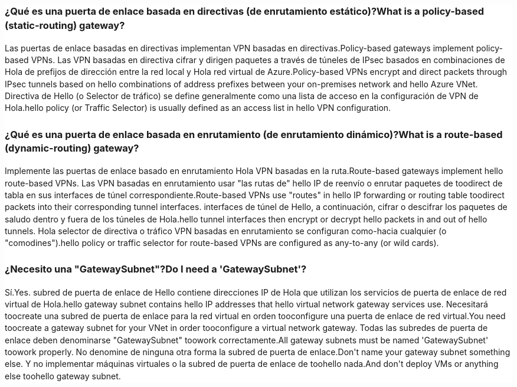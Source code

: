 ### <a name="what-is-a-policy-based-static-routing-gateway"></a><span data-ttu-id="a7524-152">¿Qué es una puerta de enlace basada en directivas (de enrutamiento estático)?</span><span class="sxs-lookup"><span data-stu-id="a7524-152">What is a policy-based (static-routing) gateway?</span></span>

<span data-ttu-id="a7524-153">Las puertas de enlace basadas en directivas implementan VPN basadas en directivas.</span><span class="sxs-lookup"><span data-stu-id="a7524-153">Policy-based gateways implement policy-based VPNs.</span></span> <span data-ttu-id="a7524-154">Las VPN basadas en directiva cifrar y dirigen paquetes a través de túneles de IPsec basados en combinaciones de Hola de prefijos de dirección entre la red local y Hola red virtual de Azure.</span><span class="sxs-lookup"><span data-stu-id="a7524-154">Policy-based VPNs encrypt and direct packets through IPsec tunnels based on hello combinations of address prefixes between your on-premises network and hello Azure VNet.</span></span> <span data-ttu-id="a7524-155">Directiva de Hello (o Selector de tráfico) se define generalmente como una lista de acceso en la configuración de VPN de Hola.</span><span class="sxs-lookup"><span data-stu-id="a7524-155">hello policy (or Traffic Selector) is usually defined as an access list in hello VPN configuration.</span></span>

### <a name="what-is-a-route-based-dynamic-routing-gateway"></a><span data-ttu-id="a7524-156">¿Qué es una puerta de enlace basada en enrutamiento (de enrutamiento dinámico)?</span><span class="sxs-lookup"><span data-stu-id="a7524-156">What is a route-based (dynamic-routing) gateway?</span></span>

<span data-ttu-id="a7524-157">Implemente las puertas de enlace basado en enrutamiento Hola VPN basadas en la ruta.</span><span class="sxs-lookup"><span data-stu-id="a7524-157">Route-based gateways implement hello route-based VPNs.</span></span> <span data-ttu-id="a7524-158">Las VPN basadas en enrutamiento usar "las rutas de" hello IP de reenvío o enrutar paquetes de toodirect de tabla en sus interfaces de túnel correspondiente.</span><span class="sxs-lookup"><span data-stu-id="a7524-158">Route-based VPNs use "routes" in hello IP forwarding or routing table toodirect packets into their corresponding tunnel interfaces.</span></span> <span data-ttu-id="a7524-159">interfaces de túnel de Hello, a continuación, cifrar o descifrar los paquetes de saludo dentro y fuera de los túneles de Hola.</span><span class="sxs-lookup"><span data-stu-id="a7524-159">hello tunnel interfaces then encrypt or decrypt hello packets in and out of hello tunnels.</span></span> <span data-ttu-id="a7524-160">Hola selector de directiva o tráfico VPN basadas en enrutamiento se configuran como-hacia cualquier (o "comodines").</span><span class="sxs-lookup"><span data-stu-id="a7524-160">hello policy or traffic selector for route-based VPNs are configured as any-to-any (or wild cards).</span></span>

### <a name="do-i-need-a-gatewaysubnet"></a><span data-ttu-id="a7524-161">¿Necesito una "GatewaySubnet"?</span><span class="sxs-lookup"><span data-stu-id="a7524-161">Do I need a 'GatewaySubnet'?</span></span>

<span data-ttu-id="a7524-162">Sí.</span><span class="sxs-lookup"><span data-stu-id="a7524-162">Yes.</span></span> <span data-ttu-id="a7524-163">subred de puerta de enlace de Hello contiene direcciones IP de Hola que utilizan los servicios de puerta de enlace de red virtual de Hola.</span><span class="sxs-lookup"><span data-stu-id="a7524-163">hello gateway subnet contains hello IP addresses that hello virtual network gateway services use.</span></span> <span data-ttu-id="a7524-164">Necesitará toocreate una subred de puerta de enlace para la red virtual en orden tooconfigure una puerta de enlace de red virtual.</span><span class="sxs-lookup"><span data-stu-id="a7524-164">You need toocreate a gateway subnet for your VNet in order tooconfigure a virtual network gateway.</span></span> <span data-ttu-id="a7524-165">Todas las subredes de puerta de enlace deben denominarse "GatewaySubnet" toowork correctamente.</span><span class="sxs-lookup"><span data-stu-id="a7524-165">All gateway subnets must be named 'GatewaySubnet' toowork properly.</span></span> <span data-ttu-id="a7524-166">No denomine de ninguna otra forma la subred de puerta de enlace.</span><span class="sxs-lookup"><span data-stu-id="a7524-166">Don't name your gateway subnet something else.</span></span> <span data-ttu-id="a7524-167">Y no implementar máquinas virtuales o la subred de puerta de enlace de toohello nada.</span><span class="sxs-lookup"><span data-stu-id="a7524-167">And don't deploy VMs or anything else toohello gateway subnet.</span></span>
